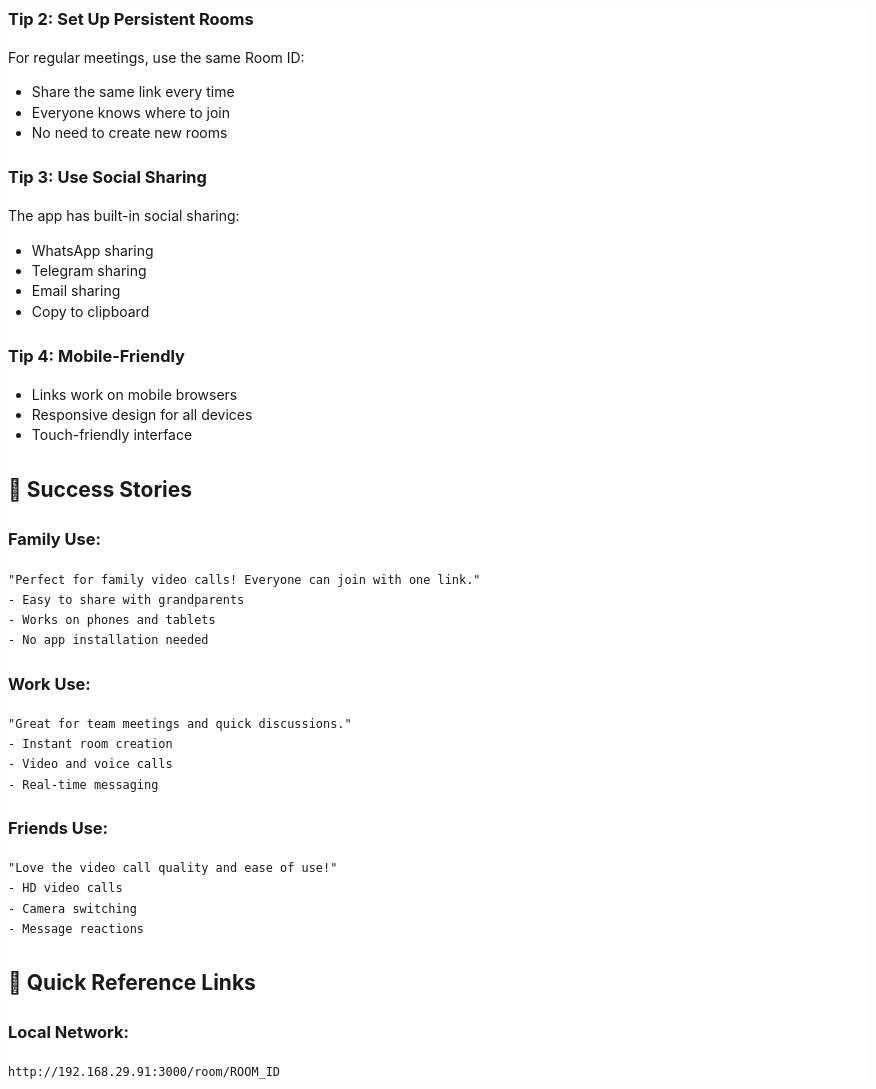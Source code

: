 ### **Tip 2: Set Up Persistent Rooms**
For regular meetings, use the same Room ID:
- Share the same link every time
- Everyone knows where to join
- No need to create new rooms

### **Tip 3: Use Social Sharing**
The app has built-in social sharing:
- WhatsApp sharing
- Telegram sharing
- Email sharing
- Copy to clipboard

### **Tip 4: Mobile-Friendly**
- Links work on mobile browsers
- Responsive design for all devices
- Touch-friendly interface

## 🎉 **Success Stories**

### **Family Use:**
```
"Perfect for family video calls! Everyone can join with one link."
- Easy to share with grandparents
- Works on phones and tablets
- No app installation needed
```

### **Work Use:**
```
"Great for team meetings and quick discussions."
- Instant room creation
- Video and voice calls
- Real-time messaging
```

### **Friends Use:**
```
"Love the video call quality and ease of use!"
- HD video calls
- Camera switching
- Message reactions
```

## 🔗 **Quick Reference Links**

### **Local Network:**
```
http://192.168.29.91:3000/room/ROOM_ID
```

